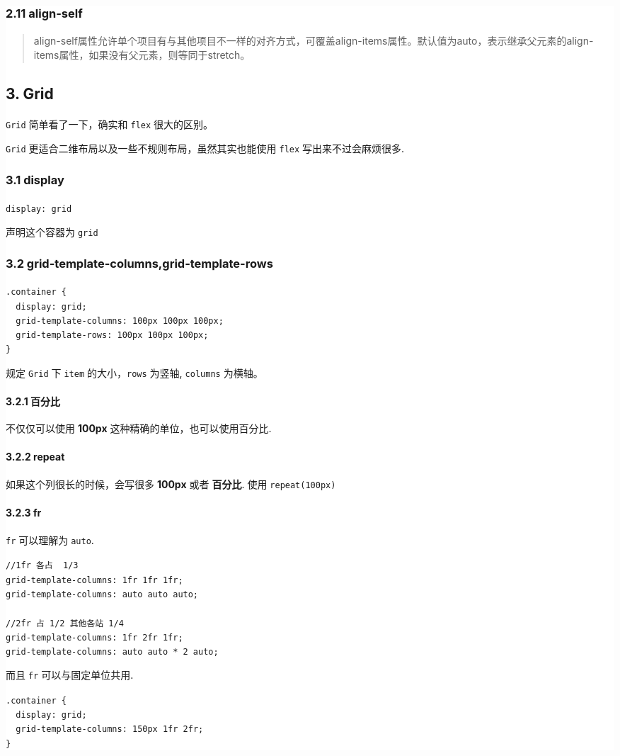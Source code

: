 ### 2.11 align-self

> align-self属性允许单个项目有与其他项目不一样的对齐方式，可覆盖align-items属性。默认值为auto，表示继承父元素的align-items属性，如果没有父元素，则等同于stretch。

## 3. Grid

`Grid` 简单看了一下，确实和 `flex` 很大的区别。

`Grid` 更适合二维布局以及一些不规则布局，虽然其实也能使用 `flex` 写出来不过会麻烦很多.

### 3.1 display 
```
display: grid
```

声明这个容器为 `grid`

### 3.2 grid-template-columns,grid-template-rows

```
.container {
  display: grid;
  grid-template-columns: 100px 100px 100px;
  grid-template-rows: 100px 100px 100px;
}
```

规定 `Grid` 下 `item` 的大小，`rows` 为竖轴, `columns` 为横轴。

#### 3.2.1 百分比

不仅仅可以使用 **100px** 这种精确的单位，也可以使用百分比.

#### 3.2.2 repeat

如果这个列很长的时候，会写很多 **100px** 或者 **百分比**. 使用 `repeat(100px)`

#### 3.2.3 fr

`fr` 可以理解为 `auto`.

```
//1fr 各占  1/3
grid-template-columns: 1fr 1fr 1fr;
grid-template-columns: auto auto auto;

//2fr 占 1/2 其他各站 1/4
grid-template-columns: 1fr 2fr 1fr;
grid-template-columns: auto auto * 2 auto;
```

而且 `fr` 可以与固定单位共用.

```
.container {
  display: grid;
  grid-template-columns: 150px 1fr 2fr;
}
```
